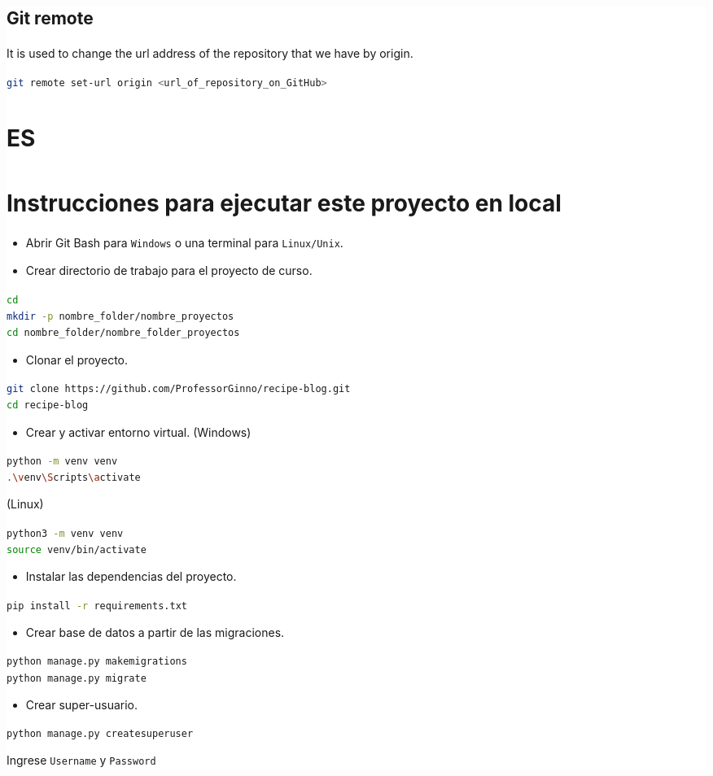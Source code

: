 ## Git remote
It is used to change the url address of the repository that we have by origin.
```bash
git remote set-url origin <url_of_repository_on_GitHub>
```



# ES <a name="es"></a>
# Instrucciones para ejecutar este proyecto en local

- Abrir Git Bash para `Windows` o una terminal para `Linux/Unix`.

- Crear directorio de trabajo para el proyecto de curso.
```bash
cd
mkdir -p nombre_folder/nombre_proyectos
cd nombre_folder/nombre_folder_proyectos
```

- Clonar el proyecto.
```bash
git clone https://github.com/ProfessorGinno/recipe-blog.git
cd recipe-blog
```

- Crear y activar entorno virtual.
(Windows)
```bash
python -m venv venv
.\venv\Scripts\activate
```

(Linux)
```bash
python3 -m venv venv
source venv/bin/activate
```

- Instalar las dependencias del proyecto.
```bash
pip install -r requirements.txt
```

- Crear base de datos a partir de las migraciones.
```bash
python manage.py makemigrations
python manage.py migrate
```

- Crear super-usuario.
```bash
python manage.py createsuperuser
```
Ingrese `Username` y `Password`
